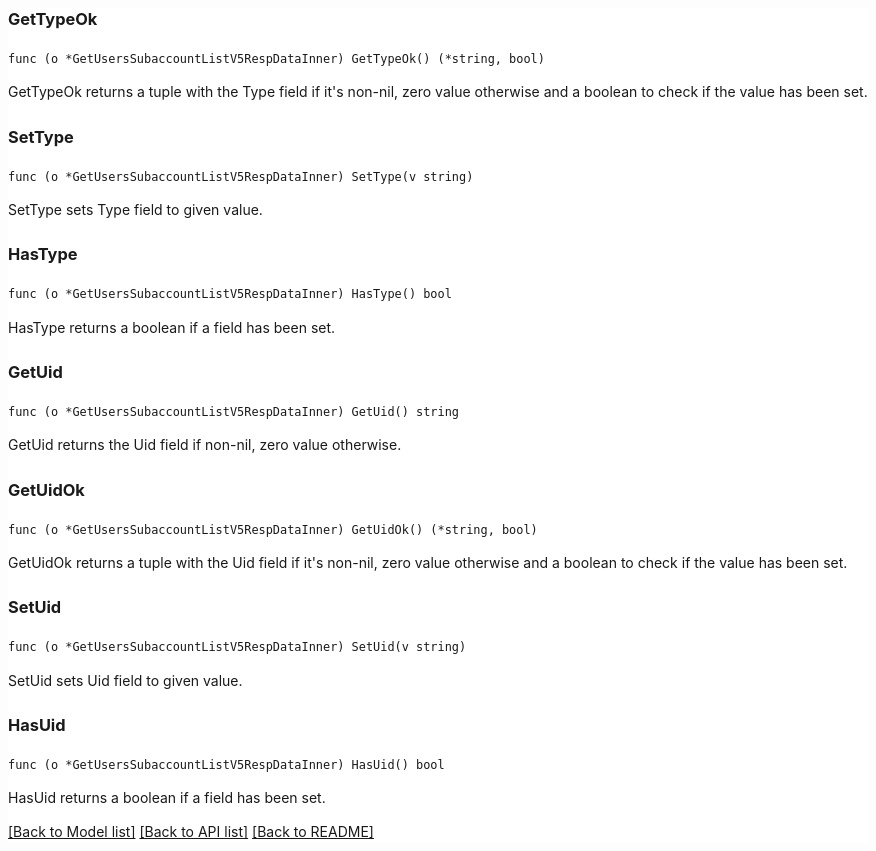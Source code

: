 ### GetTypeOk

`func (o *GetUsersSubaccountListV5RespDataInner) GetTypeOk() (*string, bool)`

GetTypeOk returns a tuple with the Type field if it's non-nil, zero value otherwise
and a boolean to check if the value has been set.

### SetType

`func (o *GetUsersSubaccountListV5RespDataInner) SetType(v string)`

SetType sets Type field to given value.

### HasType

`func (o *GetUsersSubaccountListV5RespDataInner) HasType() bool`

HasType returns a boolean if a field has been set.

### GetUid

`func (o *GetUsersSubaccountListV5RespDataInner) GetUid() string`

GetUid returns the Uid field if non-nil, zero value otherwise.

### GetUidOk

`func (o *GetUsersSubaccountListV5RespDataInner) GetUidOk() (*string, bool)`

GetUidOk returns a tuple with the Uid field if it's non-nil, zero value otherwise
and a boolean to check if the value has been set.

### SetUid

`func (o *GetUsersSubaccountListV5RespDataInner) SetUid(v string)`

SetUid sets Uid field to given value.

### HasUid

`func (o *GetUsersSubaccountListV5RespDataInner) HasUid() bool`

HasUid returns a boolean if a field has been set.


[[Back to Model list]](../README.md#documentation-for-models) [[Back to API list]](../README.md#documentation-for-api-endpoints) [[Back to README]](../README.md)


